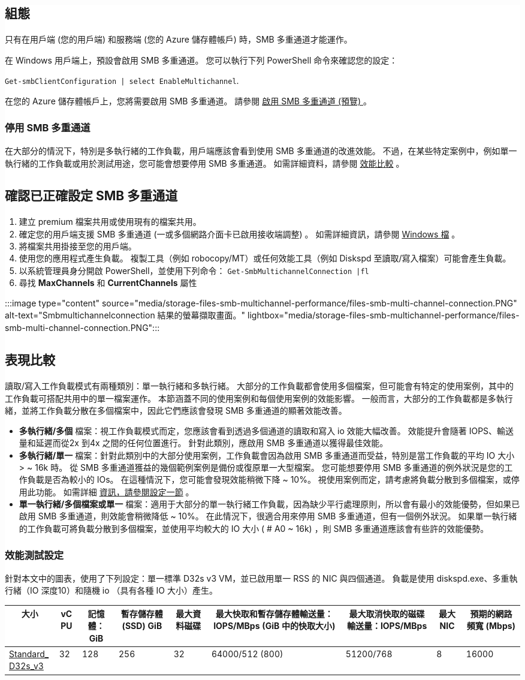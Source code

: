 ## <a name="configuration"></a>組態

只有在用戶端 (您的用戶端) 和服務端 (您的 Azure 儲存體帳戶) 時，SMB 多重通道才能運作。

在 Windows 用戶端上，預設會啟用 SMB 多重通道。 您可以執行下列 PowerShell 命令來確認您的設定： 

`Get-smbClientConfiguration | select EnableMultichannel`.
 
在您的 Azure 儲存體帳戶上，您將需要啟用 SMB 多重通道。 請參閱 [啟用 SMB 多重通道 (預覽) ](storage-files-enable-smb-multichannel.md)。

### <a name="disable-smb-multichannel"></a>停用 SMB 多重通道
在大部分的情況下，特別是多執行緒的工作負載，用戶端應該會看到使用 SMB 多重通道的改進效能。 不過，在某些特定案例中，例如單一執行緒的工作負載或用於測試用途，您可能會想要停用 SMB 多重通道。 如需詳細資料，請參閱 [效能比較](#performance-comparison) 。

## <a name="verify-smb-multichannel-is-configured-correctly"></a>確認已正確設定 SMB 多重通道

1. 建立 premium 檔案共用或使用現有的檔案共用。
1. 確定您的用戶端支援 SMB 多重通道 (一或多個網路介面卡已啟用接收端調整) 。 如需詳細資訊，請參閱 [Windows 檔](/azure-stack/hci/manage/manage-smb-multichannel) 。
1. 將檔案共用掛接至您的用戶端。
1. 使用您的應用程式產生負載。
    複製工具（例如 robocopy/MT）或任何效能工具（例如 Diskspd 至讀取/寫入檔案）可能會產生負載。
1. 以系統管理員身分開啟 PowerShell，並使用下列命令： `Get-SmbMultichannelConnection |fl`
1. 尋找 **MaxChannels** 和 **CurrentChannels** 屬性

:::image type="content" source="media/storage-files-smb-multichannel-performance/files-smb-multi-channel-connection.PNG" alt-text="Smbmultichannelconnection 結果的螢幕擷取畫面。" lightbox="media/storage-files-smb-multichannel-performance/files-smb-multi-channel-connection.PNG":::

## <a name="performance-comparison"></a>表現比較

讀取/寫入工作負載模式有兩種類別：單一執行緒和多執行緒。 大部分的工作負載都會使用多個檔案，但可能會有特定的使用案例，其中的工作負載可搭配共用中的單一檔案運作。 本節涵蓋不同的使用案例和每個使用案例的效能影響。 一般而言，大部分的工作負載都是多執行緒，並將工作負載分散在多個檔案中，因此它們應該會發現 SMB 多重通道的顯著效能改善。

- **多執行緒/多個** 檔案：視工作負載模式而定，您應該會看到透過多個通道的讀取和寫入 io 效能大幅改善。 效能提升會隨著 IOPS、輸送量和延遲而從2x 到4x 之間的任何位置進行。 針對此類別，應啟用 SMB 多重通道以獲得最佳效能。
- **多執行緒/單一** 檔案：針對此類別中的大部分使用案例，工作負載會因為啟用 SMB 多重通道而受益，特別是當工作負載的平均 IO 大小 > ~ 16k 時。 從 SMB 多重通道獲益的幾個範例案例是備份或復原單一大型檔案。 您可能想要停用 SMB 多重通道的例外狀況是您的工作負載是否為較小的 IOs。 在這種情況下，您可能會發現效能稍微下降 ~ 10%。 視使用案例而定，請考慮將負載分散到多個檔案，或停用此功能。 如需詳細 [資訊，請參閱設定一節](#configuration) 。
- **單一執行緒/多個檔案或單一** 檔案：適用于大部分的單一執行緒工作負載，因為缺少平行處理原則，所以會有最小的效能優勢，但如果已啟用 SMB 多重通道，則效能會稍微降低 ~ 10%。 在此情況下，很適合用來停用 SMB 多重通道，但有一個例外狀況。 如果單一執行緒的工作負載可將負載分散到多個檔案，並使用平均較大的 IO 大小 ( # A0 ~ 16k) ，則 SMB 多重通道應該會有些許的效能優勢。

### <a name="performance-test-configuration"></a>效能測試設定

針對本文中的圖表，使用了下列設定：單一標準 D32s v3 VM，並已啟用單一 RSS 的 NIC 與四個通道。 負載是使用 diskspd.exe、多重執行緒（IO 深度10）和隨機 io （具有各種 IO 大小）產生。

| 大小 | vCPU | 記憶體：GiB | 暫存儲存體 (SSD) GiB | 最大資料磁碟 | 最大快取和暫存儲存體輸送量： IOPS/MBps (GiB 中的快取大小)  | 最大取消快取的磁碟輸送量：IOPS/MBps | 最大 NIC|預期的網路頻寬 (Mbps)  |
|---|---|---|---|---|---|---|---|---|
| [Standard_D32s_v3](../../virtual-machines/dv3-dsv3-series.md) | 32 | 128 | 256 | 32 | 64000/512 (800)     | 51200/768  | 8|16000 |
